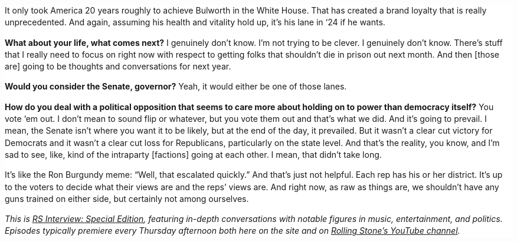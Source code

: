 It only took America 20 years roughly to achieve Bulworth in the White House. That has created a brand loyalty that is really unprecedented. And again, assuming his health and vitality hold up, it’s his lane in ‘24 if he wants.

**What about your life, what comes next?** I genuinely don’t know. I’m not trying to be clever. I genuinely don’t know. There’s stuff that I really need to focus on right now with respect to getting folks that shouldn’t die in prison out next month. And then [those are] going to be thoughts and conversations for next year.

**Would you consider the Senate, governor?** Yeah, it would either be one of those lanes.

**How do you deal with a political opposition that seems to care more about holding on to power than democracy itself?** You vote ‘em out. I don’t mean to sound flip or whatever, but you vote them out and that’s what we did. And it’s going to prevail. I mean, the Senate isn’t where you want it to be likely, but at the end of the day, it prevailed. But it wasn’t a clear cut victory for Democrats and it wasn’t a clear cut loss for Republicans, particularly on the state level. And that’s the reality, you know, and I’m sad to see, like, kind of the intraparty [factions] going at each other. I mean, that didn’t take long.

It’s like the Ron Burgundy meme: “Well, that escalated quickly.” And that’s just not helpful. Each rep has his or her district. It’s up to the voters to decide what their views are and the reps’ views are. And right now, as raw as things are, we shouldn’t have any guns trained on either side, but certainly not among ourselves.

*This is [RS Interview: Special Edition](https://www.rollingstone.com/t/rs-interview-special-edition/), featuring in-depth conversations with notable figures in music, entertainment, and politics. Episodes typically premiere every Thursday afternoon both here on the site and on [Rolling Stone’s YouTube channel](https://www.youtube.com/user/RollingStone/videos).*